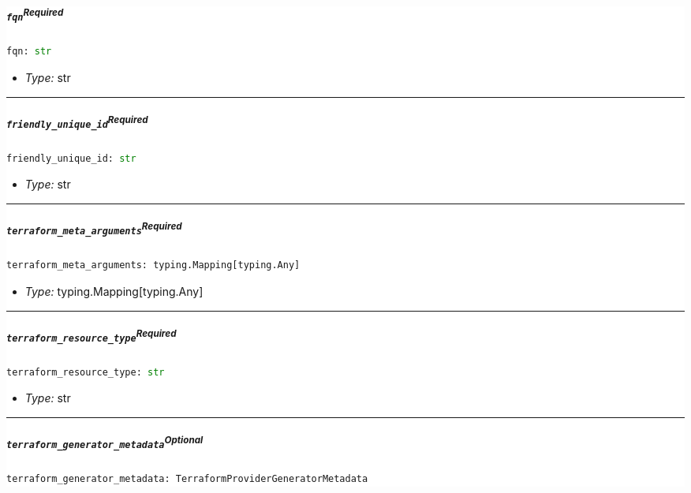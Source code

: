 ##### `fqn`<sup>Required</sup> <a name="fqn" id="@cdktf/provider-hcp.dataHcpVaultCluster.DataHcpVaultCluster.property.fqn"></a>

```python
fqn: str
```

- *Type:* str

---

##### `friendly_unique_id`<sup>Required</sup> <a name="friendly_unique_id" id="@cdktf/provider-hcp.dataHcpVaultCluster.DataHcpVaultCluster.property.friendlyUniqueId"></a>

```python
friendly_unique_id: str
```

- *Type:* str

---

##### `terraform_meta_arguments`<sup>Required</sup> <a name="terraform_meta_arguments" id="@cdktf/provider-hcp.dataHcpVaultCluster.DataHcpVaultCluster.property.terraformMetaArguments"></a>

```python
terraform_meta_arguments: typing.Mapping[typing.Any]
```

- *Type:* typing.Mapping[typing.Any]

---

##### `terraform_resource_type`<sup>Required</sup> <a name="terraform_resource_type" id="@cdktf/provider-hcp.dataHcpVaultCluster.DataHcpVaultCluster.property.terraformResourceType"></a>

```python
terraform_resource_type: str
```

- *Type:* str

---

##### `terraform_generator_metadata`<sup>Optional</sup> <a name="terraform_generator_metadata" id="@cdktf/provider-hcp.dataHcpVaultCluster.DataHcpVaultCluster.property.terraformGeneratorMetadata"></a>

```python
terraform_generator_metadata: TerraformProviderGeneratorMetadata
```
